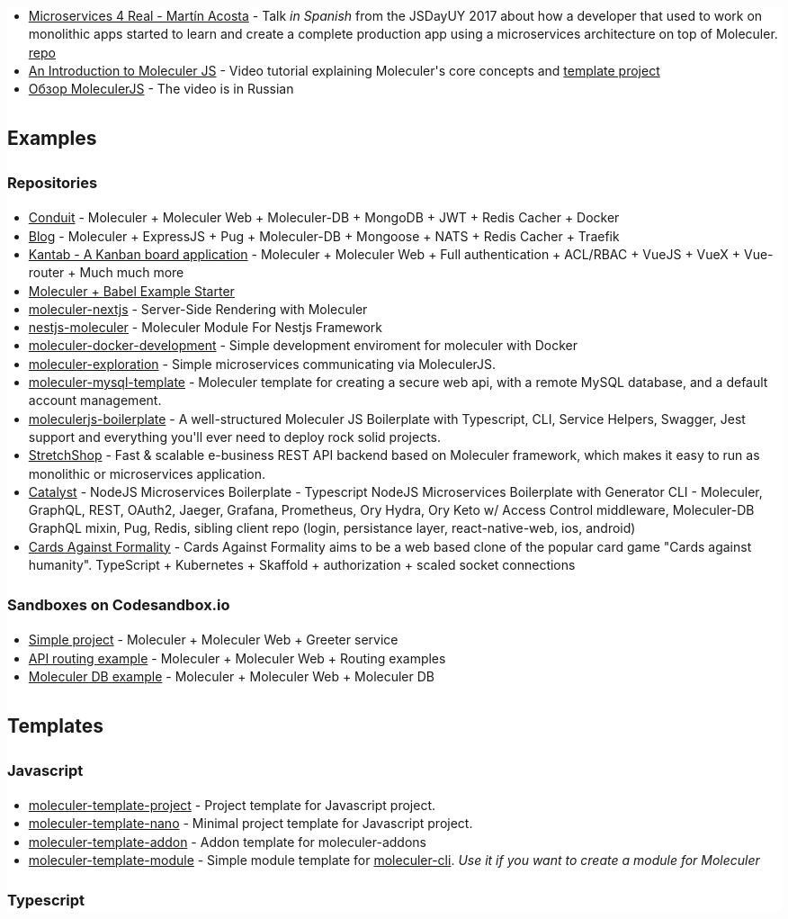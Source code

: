 - [Microservices 4 Real - Martín Acosta](https://www.youtube.com/watch?v=FrL8at9qGrQ)  - Talk _in Spanish_ from the JSDayUY 2017 about how a developer that used to work on monolithic apps started to learn and create a complete production app using a microservices architecture on top of Moleculer. [repo](https://github.com/tinchoz49/microservices-for-real)
- [An Introduction to Moleculer JS](https://www.youtube.com/watch?v=t4YR6MWrugw)  - Video tutorial explaining Moleculer's core concepts and [template project](https://moleculer.services/docs/0.13/usage.html#Create-a-Moleculer-project)
- [Обзор MoleculerJS](https://www.youtube.com/watch?v=H8gl5IpDWKA)  - The video is in Russian
## Examples
### Repositories
- [Conduit](https://github.com/moleculerjs/moleculer-examples/tree/master/conduit)  - Moleculer + Moleculer Web + Moleculer-DB + MongoDB + JWT + Redis Cacher + Docker
- [Blog](https://github.com/moleculerjs/moleculer-examples/tree/master/blog)  - Moleculer + ExpressJS + Pug + Moleculer-DB + Mongoose + NATS + Redis Cacher + Traefik
- [Kantab - A Kanban board application](https://github.com/icebob/kantab)  - Moleculer + Moleculer Web + Full authentication + ACL/RBAC + VueJS + VueX + Vue-router + Much much more
- [Moleculer + Babel Example Starter](https://github.com/tinchoz49/moleculer-babel-example) 
- [moleculer-nextjs](https://github.com/davidroman0O/moleculer-nextjs)  - Server-Side Rendering with Moleculer
- [nestjs-moleculer](https://github.com/jiangzhuo/nestjs-moleculer)  - Moleculer Module For Nestjs Framework
- [moleculer-docker-development](https://github.com/nickreese/moleculer-docker-development)  - Simple development enviroment for moleculer with Docker
- [moleculer-exploration](https://github.com/simsieg/Moleculer-exploration)  - Simple microservices communicating via MoleculerJS.
- [moleculer-mysql-template](https://github.com/AGenson/moleculer-mysql-template)  - Moleculer template for creating a secure web api, with a remote MySQL database, and a default account management.
- [moleculerjs-boilerplate](https://github.com/pankod/moleculerjs-boilerplate)  - A well-structured Moleculer JS Boilerplate with Typescript, CLI, Service Helpers, Swagger, Jest support and everything you'll ever need to deploy rock solid projects.
- [StretchShop](https://github.com/Wradgio/StretchShop)  - Fast & scalable e-business REST API backend based on Moleculer framework, which makes it easy to run as monolithic or microservices application.
- [Catalyst](https://github.com/derekbar90/catalyst)  - NodeJS Microservices Boilerplate - Typescript NodeJS Microservices Boilerplate with Generator CLI - Moleculer, GraphQL, REST, OAuth2, Jaeger, Grafana, Prometheus, Ory Hydra, Ory Keto w/ Access Control middleware, Moleculer-DB GraphQL mixin, Pug, Redis, sibling client repo (login, persistance layer, react-native-web, ios, android)
- [Cards Against Formality](https://github.com/jordanpawlett/cards-against-formality-services)  - Cards Against Formality aims to be a web based clone of the popular card game "Cards against humanity". TypeScript + Kubernetes + Skaffold + authorization + scaled socket connections
### Sandboxes on Codesandbox.io
- [Simple project](https://codesandbox.io/s/github/moleculerjs/sandbox-moleculer-project)  - Moleculer + Moleculer Web + Greeter service
- [API routing example](https://codesandbox.io/s/github/moleculerjs/sandbox-moleculer-api-routing)  - Moleculer + Moleculer Web + Routing examples
- [Moleculer DB example](https://codesandbox.io/s/github/moleculerjs/sandbox-moleculer-db)  - Moleculer + Moleculer Web + Moleculer DB
## Templates
### Javascript
- [moleculer-template-project](https://github.com/moleculerjs/moleculer-template-project)  - Project template for Javascript project.
- [moleculer-template-nano](https://github.com/moleculerjs/moleculer-template-nano)  - Minimal project template for Javascript project.
- [moleculer-template-addon](https://github.com/moleculerjs/moleculer-template-addon)  - Addon template for moleculer-addons
- [moleculer-template-module](https://github.com/moleculerjs/moleculer-template-module)  - Simple module template for [moleculer-cli](https://moleculer.services/docs/moleculer-cli.html). _Use it if you want to create a module for Moleculer_
### Typescript